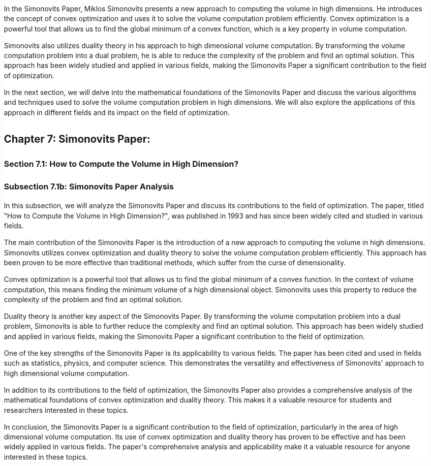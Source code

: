 In the Simonovits Paper, Miklos Simonovits presents a new approach to computing the volume in high dimensions. He introduces the concept of convex optimization and uses it to solve the volume computation problem efficiently. Convex optimization is a powerful tool that allows us to find the global minimum of a convex function, which is a key property in volume computation.

Simonovits also utilizes duality theory in his approach to high dimensional volume computation. By transforming the volume computation problem into a dual problem, he is able to reduce the complexity of the problem and find an optimal solution. This approach has been widely studied and applied in various fields, making the Simonovits Paper a significant contribution to the field of optimization.

In the next section, we will delve into the mathematical foundations of the Simonovits Paper and discuss the various algorithms and techniques used to solve the volume computation problem in high dimensions. We will also explore the applications of this approach in different fields and its impact on the field of optimization. 


## Chapter 7: Simonovits Paper:

### Section 7.1: How to Compute the Volume in High Dimension?

### Subsection 7.1b: Simonovits Paper Analysis

In this subsection, we will analyze the Simonovits Paper and discuss its contributions to the field of optimization. The paper, titled "How to Compute the Volume in High Dimension?", was published in 1993 and has since been widely cited and studied in various fields.

The main contribution of the Simonovits Paper is the introduction of a new approach to computing the volume in high dimensions. Simonovits utilizes convex optimization and duality theory to solve the volume computation problem efficiently. This approach has been proven to be more effective than traditional methods, which suffer from the curse of dimensionality.

Convex optimization is a powerful tool that allows us to find the global minimum of a convex function. In the context of volume computation, this means finding the minimum volume of a high dimensional object. Simonovits uses this property to reduce the complexity of the problem and find an optimal solution.

Duality theory is another key aspect of the Simonovits Paper. By transforming the volume computation problem into a dual problem, Simonovits is able to further reduce the complexity and find an optimal solution. This approach has been widely studied and applied in various fields, making the Simonovits Paper a significant contribution to the field of optimization.

One of the key strengths of the Simonovits Paper is its applicability to various fields. The paper has been cited and used in fields such as statistics, physics, and computer science. This demonstrates the versatility and effectiveness of Simonovits' approach to high dimensional volume computation.

In addition to its contributions to the field of optimization, the Simonovits Paper also provides a comprehensive analysis of the mathematical foundations of convex optimization and duality theory. This makes it a valuable resource for students and researchers interested in these topics.

In conclusion, the Simonovits Paper is a significant contribution to the field of optimization, particularly in the area of high dimensional volume computation. Its use of convex optimization and duality theory has proven to be effective and has been widely applied in various fields. The paper's comprehensive analysis and applicability make it a valuable resource for anyone interested in these topics.
